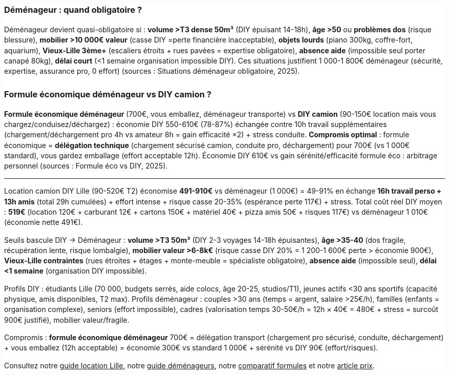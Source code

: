 ### Déménageur : quand obligatoire ?

Déménageur devient quasi-obligatoire si : **volume >T3 dense 50m³** (DIY épuisant 14-18h), **âge >50** ou **problèmes dos** (risque blessure), **mobilier >10 000€ valeur** (casse DIY =perte financière inacceptable), **objets lourds** (piano 300kg, coffre-fort, aquarium), **Vieux-Lille 3ème+** (escaliers étroits + rues pavées = expertise obligatoire), **absence aide** (impossible seul porter canapé 80kg), **délai court** (<1 semaine organisation impossible DIY). Ces situations justifient 1 000-1 800€ déménageur (sécurité, expertise, assurance pro, 0 effort) (sources : Situations déménageur obligatoire, 2025).

### Formule économique déménageur vs DIY camion ?

**Formule économique déménageur** (700€, vous emballez, déménageur transporte) vs **DIY camion** (90-150€ location mais vous chargez/conduisez/déchargez) : économie DIY 550-610€ (78-87%) échangée contre 10h travail supplémentaires (chargement/déchargement pro 4h vs amateur 8h = gain efficacité ×2) + stress conduite. **Compromis optimal** : formule économique = **délégation technique** (chargement sécurisé camion, conduite pro, déchargement) pour 700€ (vs 1 000€ standard), vous gardez emballage (effort acceptable 12h). Économie DIY 610€ vs gain sérénité/efficacité formule éco : arbitrage personnel (sources : Formule éco vs DIY, 2025).

---

Location camion DIY Lille (90-520€ T2) économise **491-910€** vs déménageur (1 000€) = 49-91% en échange **16h travail perso + 13h amis** (total 29h cumulées) + effort intense + risque casse 20-35% (espérance perte 117€) + stress. Total coût réel DIY moyen : **519€** (location 120€ + carburant 12€ + cartons 150€ + matériel 40€ + pizza amis 50€ + risques 117€) vs déménageur 1 010€ (économie nette 491€).

Seuils bascule DIY → Déménageur : **volume >T3 50m³** (DIY 2-3 voyages 14-18h épuisantes), **âge >35-40** (dos fragile, récupération lente, risque lombalgie), **mobilier valeur >6-8k€** (risque casse DIY 20% = 1 200-1 600€ perte > économie 900€), **Vieux-Lille contraintes** (rues étroites + étages + monte-meuble = spécialiste obligatoire), **absence aide** (impossible seul), **délai <1 semaine** (organisation DIY impossible).

Profils DIY : étudiants Lille (70 000, budgets serrés, aide colocs, âge 20-25, studios/T1), jeunes actifs <30 ans sportifs (capacité physique, amis disponibles, T2 max). Profils déménageur : couples >30 ans (temps = argent, salaire >25€/h), familles (enfants = organisation complexe), seniors (effort impossible), cadres (valorisation temps 30-50€/h = 12h × 40€ = 480€ + stress = surcoût 900€ justifié), mobilier valeur/fragile.

Compromis : **formule économique déménageur** 700€ = délégation transport (chargement pro sécurisé, conduite, déchargement) + vous emballez (12h acceptable) = économie 300€ vs standard 1 000€ + sérénité vs DIY 90€ (effort/risques).

Consultez notre [guide location Lille](/blog/location-camion-lille/location-camion-demenagement-lille-guide), notre [guide déménageurs](/blog/demenageur-lille/demenageur-lille-expert), notre [comparatif formules](/blog/satellites/formule-economique-cle-en-main-lille) et notre [article prix](/blog/prix-demenagement-lille/prix-demenagement-t2-detaille-lille).







